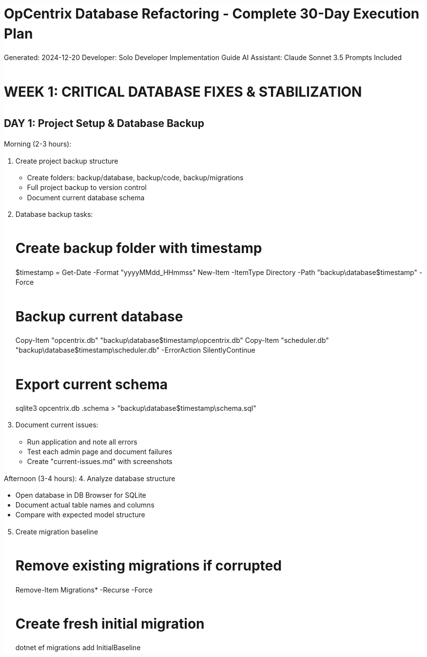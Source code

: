 ﻿OpCentrix Database Refactoring - Complete 30-Day Execution Plan
===============================================================
Generated: 2024-12-20
Developer: Solo Developer Implementation Guide
AI Assistant: Claude Sonnet 3.5 Prompts Included

WEEK 1: CRITICAL DATABASE FIXES & STABILIZATION
==============================================

DAY 1: Project Setup & Database Backup
--------------------------------------
Morning (2-3 hours):
1. Create project backup structure
   - Create folders: backup/database, backup/code, backup/migrations
   - Full project backup to version control
   - Document current database schema

2. Database backup tasks:
   # Create backup folder with timestamp
   $timestamp = Get-Date -Format "yyyyMMdd_HHmmss"
   New-Item -ItemType Directory -Path "backup\database\$timestamp" -Force
   
   # Backup current database
   Copy-Item "opcentrix.db" "backup\database\$timestamp\opcentrix.db"
   Copy-Item "scheduler.db" "backup\database\$timestamp\scheduler.db" -ErrorAction SilentlyContinue
   
   # Export current schema
   sqlite3 opcentrix.db .schema > "backup\database\$timestamp\schema.sql"

3. Document current issues:
   - Run application and note all errors
   - Test each admin page and document failures
   - Create "current-issues.md" with screenshots

Afternoon (3-4 hours):
4. Analyze database structure
   - Open database in DB Browser for SQLite
   - Document actual table names and columns
   - Compare with expected model structure

5. Create migration baseline
   # Remove existing migrations if corrupted
   Remove-Item Migrations\* -Recurse -Force
   
   # Create fresh initial migration
   dotnet ef migrations add InitialBaseline
   